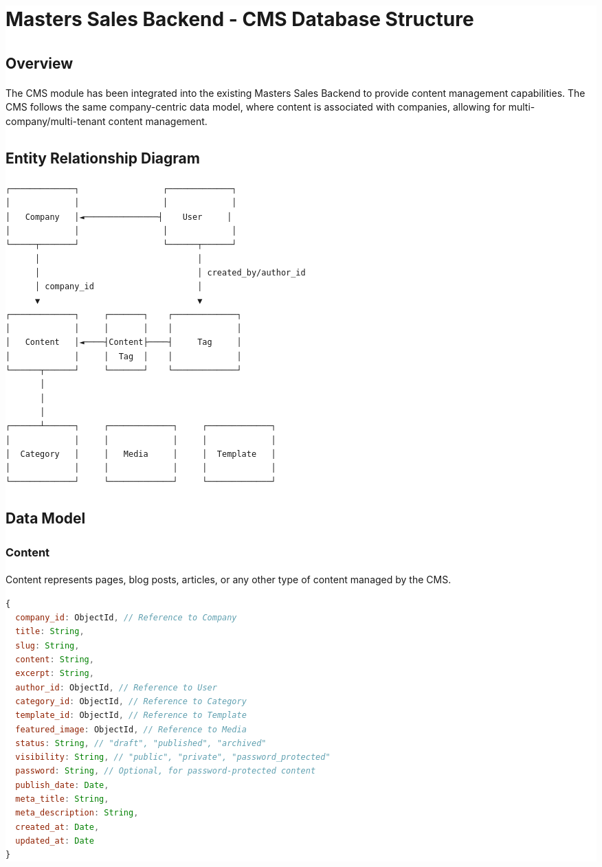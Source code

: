 # Masters Sales Backend - CMS Database Structure

## Overview

The CMS module has been integrated into the existing Masters Sales Backend to provide content management capabilities. The CMS follows the same company-centric data model, where content is associated with companies, allowing for multi-company/multi-tenant content management.

## Entity Relationship Diagram

```
┌─────────────┐                 ┌─────────────┐
│             │                 │             │
│   Company   │◄───────────────┤    User     │
│             │                 │             │
└─────┬───────┘                 └──────┬──────┘
      │                                │
      │                                │ created_by/author_id
      │ company_id                     │
      ▼                                ▼
┌─────────────┐     ┌───────┐    ┌─────────────┐
│             │     │       │    │             │
│   Content   │◄────┤Content├────┤     Tag     │
│             │     │  Tag  │    │             │
└──────┬──────┘     └───────┘    └─────────────┘
       │
       │
       │
┌──────┴──────┐     ┌─────────────┐     ┌─────────────┐
│             │     │             │     │             │
│  Category   │     │   Media     │     │  Template   │
│             │     │             │     │             │
└─────────────┘     └─────────────┘     └─────────────┘
```

## Data Model

### Content

Content represents pages, blog posts, articles, or any other type of content managed by the CMS.

```javascript
{
  company_id: ObjectId, // Reference to Company
  title: String,
  slug: String,
  content: String,
  excerpt: String,
  author_id: ObjectId, // Reference to User
  category_id: ObjectId, // Reference to Category
  template_id: ObjectId, // Reference to Template
  featured_image: ObjectId, // Reference to Media
  status: String, // "draft", "published", "archived"
  visibility: String, // "public", "private", "password_protected"
  password: String, // Optional, for password-protected content
  publish_date: Date,
  meta_title: String,
  meta_description: String,
  created_at: Date,
  updated_at: Date
}
```
